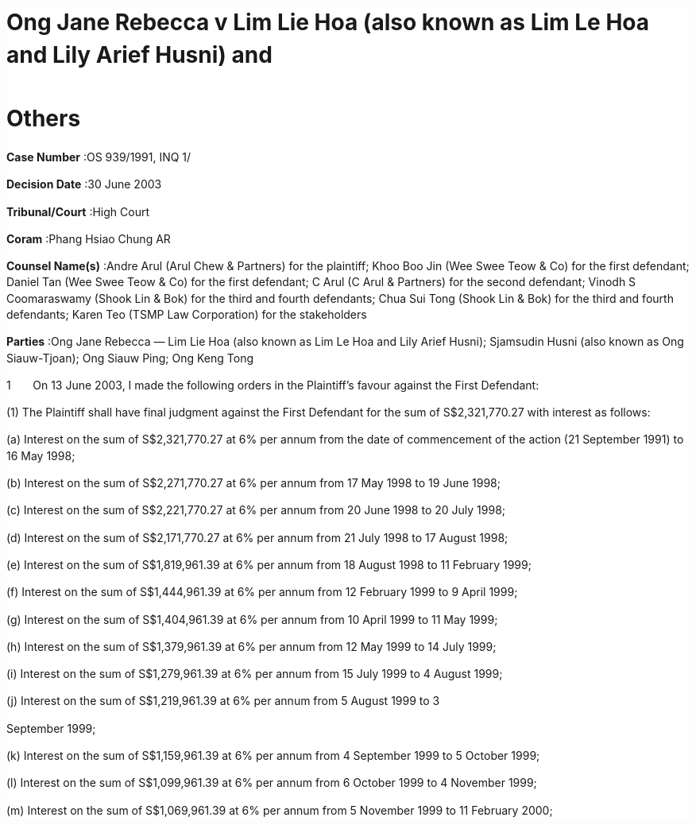 # Ong Jane Rebecca v Lim Lie Hoa (also known as Lim Le Hoa and Lily Arief Husni) and 

# Others 



**Case Number** :OS 939/1991, INQ 1/ 

**Decision Date** :30 June 2003 

**Tribunal/Court** :High Court 

**Coram** :Phang Hsiao Chung AR 

**Counsel Name(s)** :Andre Arul (Arul Chew & Partners) for the plaintiff; Khoo Boo Jin (Wee Swee Teow & Co) for the first defendant; Daniel Tan (Wee Swee Teow & Co) for the first defendant; C Arul (C Arul & Partners) for the second defendant; Vinodh S Coomaraswamy (Shook Lin & Bok) for the third and fourth defendants; Chua Sui Tong (Shook Lin & Bok) for the third and fourth defendants; Karen Teo (TSMP Law Corporation) for the stakeholders 

**Parties** :Ong Jane Rebecca — Lim Lie Hoa (also known as Lim Le Hoa and Lily Arief Husni); Sjamsudin Husni (also known as Ong Siauw-Tjoan); Ong Siauw Ping; Ong Keng Tong 

1       On 13 June 2003, I made the following orders in the Plaintiff’s favour against the First Defendant: 

 (1) The Plaintiff shall have final judgment against the First Defendant for the sum of S$2,321,770.27 with interest as follows: 

 (a) Interest on the sum of S$2,321,770.27 at 6% per annum from the date of commencement of the action (21 September 1991) to 16 May 1998; 

 (b) Interest on the sum of S$2,271,770.27 at 6% per annum from 17 May 1998 to 19 June 1998; 

 (c) Interest on the sum of S$2,221,770.27 at 6% per annum from 20 June 1998 to 20 July 1998; 

 (d) Interest on the sum of S$2,171,770.27 at 6% per annum from 21 July 1998 to 17 August 1998; 

 (e) Interest on the sum of S$1,819,961.39 at 6% per annum from 18 August 1998 to 11 February 1999; 

 (f) Interest on the sum of S$1,444,961.39 at 6% per annum from 12 February 1999 to 9 April 1999; 

 (g) Interest on the sum of S$1,404,961.39 at 6% per annum from 10 April 1999 to 11 May 1999; 

 (h) Interest on the sum of S$1,379,961.39 at 6% per annum from 12 May 1999 to 14 July 1999; 

 (i) Interest on the sum of S$1,279,961.39 at 6% per annum from 15 July 1999 to 4 August 1999; 

 (j) Interest on the sum of S$1,219,961.39 at 6% per annum from 5 August 1999 to 3 


 September 1999; 

 (k) Interest on the sum of S$1,159,961.39 at 6% per annum from 4 September 1999 to 5 October 1999; 

 (l) Interest on the sum of S$1,099,961.39 at 6% per annum from 6 October 1999 to 4 November 1999; 

 (m) Interest on the sum of S$1,069,961.39 at 6% per annum from 5 November 1999 to 11 February 2000; 

